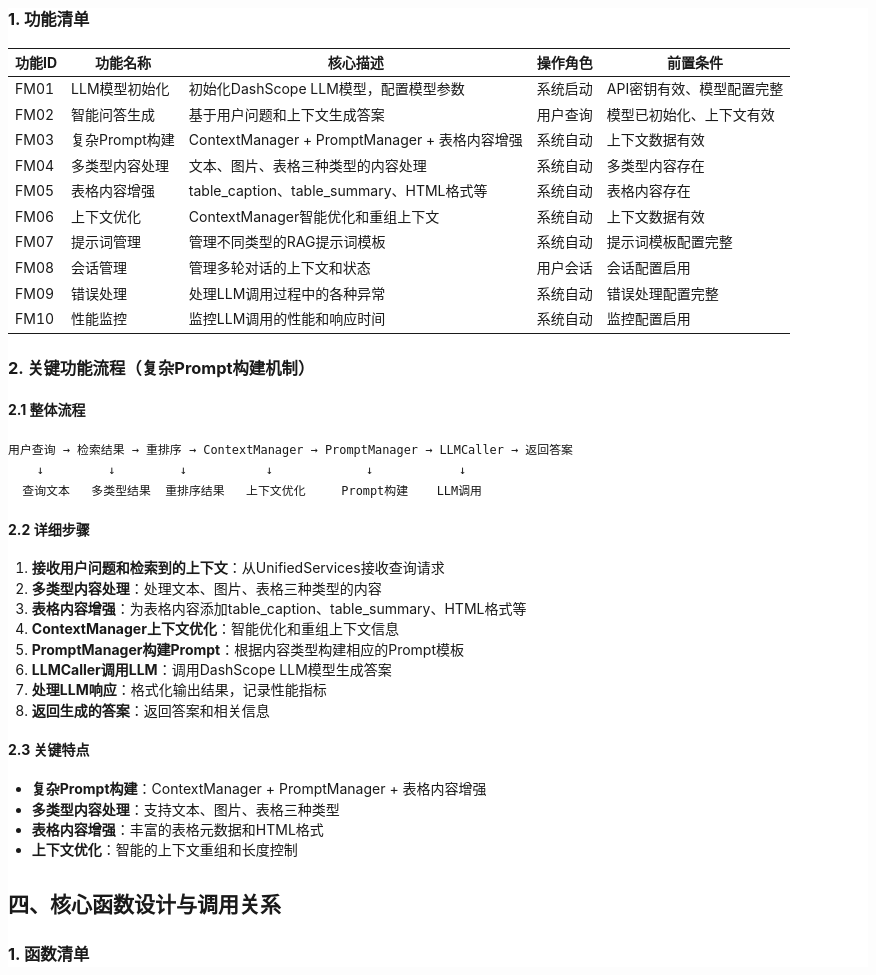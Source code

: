 ### 1. 功能清单

| 功能ID | 功能名称 | 核心描述 | 操作角色 | 前置条件 |
| ------- | -------- | -------- | -------- | -------- |
| FM01 | LLM模型初始化 | 初始化DashScope LLM模型，配置模型参数 | 系统启动 | API密钥有效、模型配置完整 |
| FM02 | 智能问答生成 | 基于用户问题和上下文生成答案 | 用户查询 | 模型已初始化、上下文有效 |
| FM03 | 复杂Prompt构建 | ContextManager + PromptManager + 表格内容增强 | 系统自动 | 上下文数据有效 |
| FM04 | 多类型内容处理 | 文本、图片、表格三种类型的内容处理 | 系统自动 | 多类型内容存在 |
| FM05 | 表格内容增强 | table_caption、table_summary、HTML格式等 | 系统自动 | 表格内容存在 |
| FM06 | 上下文优化 | ContextManager智能优化和重组上下文 | 系统自动 | 上下文数据有效 |
| FM07 | 提示词管理 | 管理不同类型的RAG提示词模板 | 系统自动 | 提示词模板配置完整 |
| FM08 | 会话管理 | 管理多轮对话的上下文和状态 | 用户会话 | 会话配置启用 |
| FM09 | 错误处理 | 处理LLM调用过程中的各种异常 | 系统自动 | 错误处理配置完整 |
| FM10 | 性能监控 | 监控LLM调用的性能和响应时间 | 系统自动 | 监控配置启用 |

### 2. 关键功能流程（复杂Prompt构建机制）

#### 2.1 整体流程
```
用户查询 → 检索结果 → 重排序 → ContextManager → PromptManager → LLMCaller → 返回答案
    ↓         ↓         ↓           ↓             ↓            ↓
  查询文本   多类型结果  重排序结果   上下文优化     Prompt构建    LLM调用
```

#### 2.2 详细步骤
1. **接收用户问题和检索到的上下文**：从UnifiedServices接收查询请求
2. **多类型内容处理**：处理文本、图片、表格三种类型的内容
3. **表格内容增强**：为表格内容添加table_caption、table_summary、HTML格式等
4. **ContextManager上下文优化**：智能优化和重组上下文信息
5. **PromptManager构建Prompt**：根据内容类型构建相应的Prompt模板
6. **LLMCaller调用LLM**：调用DashScope LLM模型生成答案
7. **处理LLM响应**：格式化输出结果，记录性能指标
8. **返回生成的答案**：返回答案和相关信息

#### 2.3 关键特点
- **复杂Prompt构建**：ContextManager + PromptManager + 表格内容增强
- **多类型内容处理**：支持文本、图片、表格三种类型
- **表格内容增强**：丰富的表格元数据和HTML格式
- **上下文优化**：智能的上下文重组和长度控制

## 四、核心函数设计与调用关系

### 1. 函数清单
